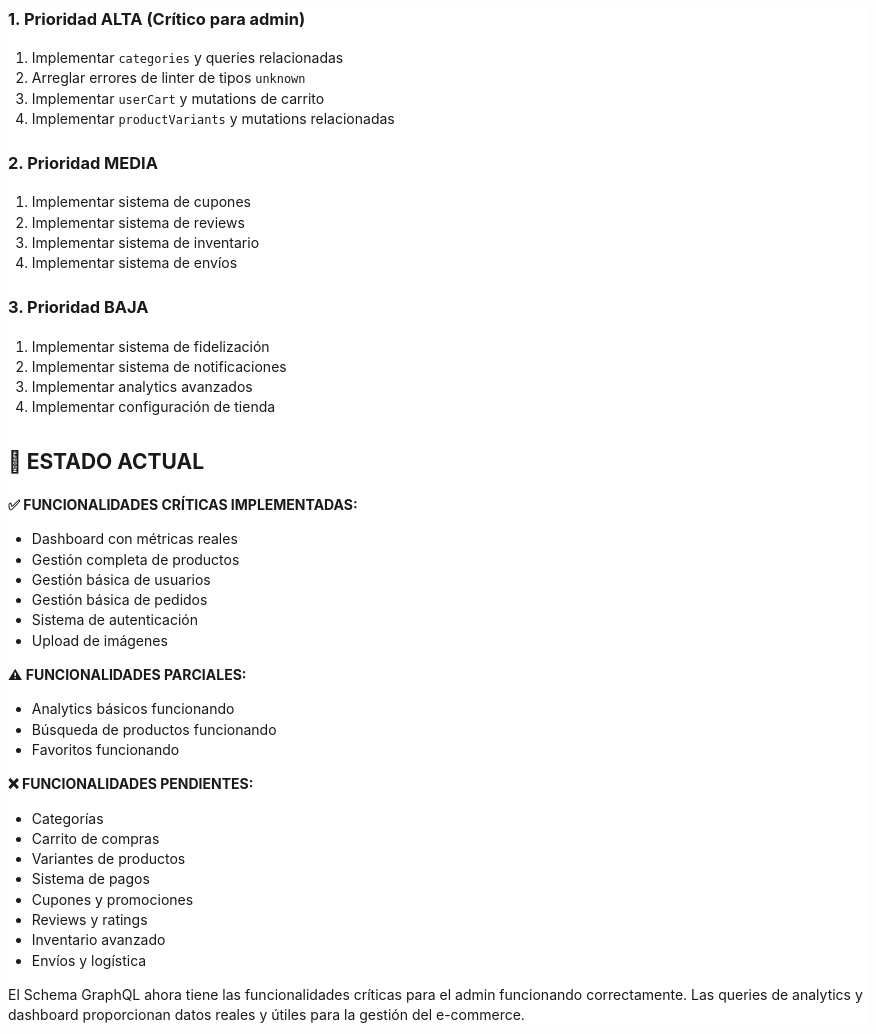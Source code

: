 ### 1. **Prioridad ALTA (Crítico para admin)**
1. Implementar `categories` y queries relacionadas
2. Arreglar errores de linter de tipos `unknown`
3. Implementar `userCart` y mutations de carrito
4. Implementar `productVariants` y mutations relacionadas

### 2. **Prioridad MEDIA**
1. Implementar sistema de cupones
2. Implementar sistema de reviews
3. Implementar sistema de inventario
4. Implementar sistema de envíos

### 3. **Prioridad BAJA**
1. Implementar sistema de fidelización
2. Implementar sistema de notificaciones
3. Implementar analytics avanzados
4. Implementar configuración de tienda

## 🎯 **ESTADO ACTUAL**

**✅ FUNCIONALIDADES CRÍTICAS IMPLEMENTADAS:**
- Dashboard con métricas reales
- Gestión completa de productos
- Gestión básica de usuarios
- Gestión básica de pedidos
- Sistema de autenticación
- Upload de imágenes

**⚠️ FUNCIONALIDADES PARCIALES:**
- Analytics básicos funcionando
- Búsqueda de productos funcionando
- Favoritos funcionando

**❌ FUNCIONALIDADES PENDIENTES:**
- Categorías
- Carrito de compras
- Variantes de productos
- Sistema de pagos
- Cupones y promociones
- Reviews y ratings
- Inventario avanzado
- Envíos y logística

El Schema GraphQL ahora tiene las funcionalidades críticas para el admin funcionando correctamente. Las queries de analytics y dashboard proporcionan datos reales y útiles para la gestión del e-commerce.

